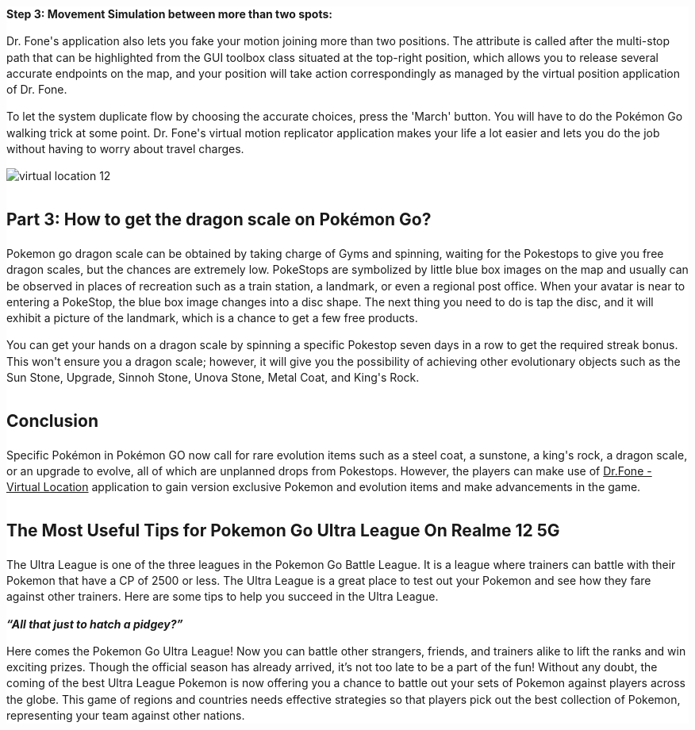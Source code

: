 
**Step 3: Movement Simulation between more than two spots:**

Dr. Fone's application also lets you fake your motion joining more than two positions. The attribute is called after the multi-stop path that can be highlighted from the GUI toolbox class situated at the top-right position, which allows you to release several accurate endpoints on the map, and your position will take action correspondingly as managed by the virtual position application of Dr. Fone.

To let the system duplicate flow by choosing the accurate choices, press the 'March' button. You will have to do the Pokémon Go walking trick at some point. Dr. Fone's virtual motion replicator application makes your life a lot easier and lets you do the job without having to worry about travel charges.

![virtual location 12](https://images.wondershare.com/drfone/guide/virtual-location-12.png)

## Part 3: How to get the dragon scale on Pokémon Go?

Pokemon go dragon scale can be obtained by taking charge of Gyms and spinning, waiting for the Pokestops to give you free dragon scales, but the chances are extremely low. PokeStops are symbolized by little blue box images on the map and usually can be observed in places of recreation such as a train station, a landmark, or even a regional post office. When your avatar is near to entering a PokeStop, the blue box image changes into a disc shape. The next thing you need to do is tap the disc, and it will exhibit a picture of the landmark, which is a chance to get a few free products.

You can get your hands on a dragon scale by spinning a specific Pokestop seven days in a row to get the required streak bonus. This won't ensure you a dragon scale; however, it will give you the possibility of achieving other evolutionary objects such as the Sun Stone, Upgrade, Sinnoh Stone, Unova Stone, Metal Coat, and King's Rock.

## Conclusion

Specific Pokémon in Pokémon GO now call for rare evolution items such as a steel coat, a sunstone, a king's rock, a dragon scale, or an upgrade to evolve, all of which are unplanned drops from Pokestops. However, the players can make use of [Dr.Fone - Virtual Location](https://tools.techidaily.com/wondershare/drfone/virtual-location-changer/) application to gain version exclusive Pokemon and evolution items and make advancements in the game.

## The Most Useful Tips for Pokemon Go Ultra League On Realme 12 5G

The Ultra League is one of the three leagues in the Pokemon Go Battle League. It is a league where trainers can battle with their Pokemon that have a CP of 2500 or less. The Ultra League is a great place to test out your Pokemon and see how they fare against other trainers. Here are some tips to help you succeed in the Ultra League.

_**“All that just to hatch a pidgey?”**_

Here comes the Pokemon Go Ultra League! Now you can battle other strangers, friends, and trainers alike to lift the ranks and win exciting prizes. Though the official season has already arrived, it’s not too late to be a part of the fun! Without any doubt, the coming of the best Ultra League Pokemon is now offering you a chance to battle out your sets of Pokemon against players across the globe. This game of regions and countries needs effective strategies so that players pick out the best collection of Pokemon, representing your team against other nations.
